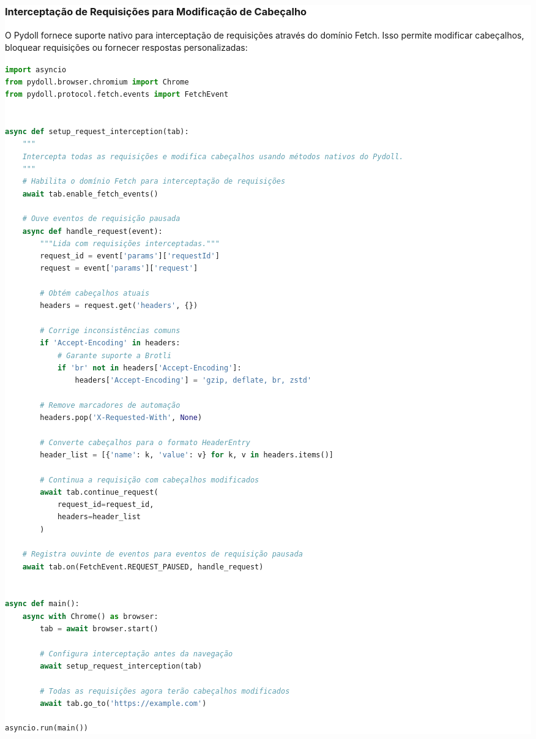 ### Interceptação de Requisições para Modificação de Cabeçalho

O Pydoll fornece suporte nativo para interceptação de requisições através do domínio Fetch. Isso permite modificar cabeçalhos, bloquear requisições ou fornecer respostas personalizadas:

```python
import asyncio
from pydoll.browser.chromium import Chrome
from pydoll.protocol.fetch.events import FetchEvent


async def setup_request_interception(tab):
    """
    Intercepta todas as requisições e modifica cabeçalhos usando métodos nativos do Pydoll.
    """
    # Habilita o domínio Fetch para interceptação de requisições
    await tab.enable_fetch_events()
    
    # Ouve eventos de requisição pausada
    async def handle_request(event):
        """Lida com requisições interceptadas."""
        request_id = event['params']['requestId']
        request = event['params']['request']
        
        # Obtém cabeçalhos atuais
        headers = request.get('headers', {})
        
        # Corrige inconsistências comuns
        if 'Accept-Encoding' in headers:
            # Garante suporte a Brotli
            if 'br' not in headers['Accept-Encoding']:
                headers['Accept-Encoding'] = 'gzip, deflate, br, zstd'
        
        # Remove marcadores de automação
        headers.pop('X-Requested-With', None)
        
        # Converte cabeçalhos para o formato HeaderEntry
        header_list = [{'name': k, 'value': v} for k, v in headers.items()]
        
        # Continua a requisição com cabeçalhos modificados
        await tab.continue_request(
            request_id=request_id,
            headers=header_list
        )
    
    # Registra ouvinte de eventos para eventos de requisição pausada
    await tab.on(FetchEvent.REQUEST_PAUSED, handle_request)


async def main():
    async with Chrome() as browser:
        tab = await browser.start()
        
        # Configura interceptação antes da navegação
        await setup_request_interception(tab)
        
        # Todas as requisições agora terão cabeçalhos modificados
        await tab.go_to('https://example.com')

asyncio.run(main())
```
